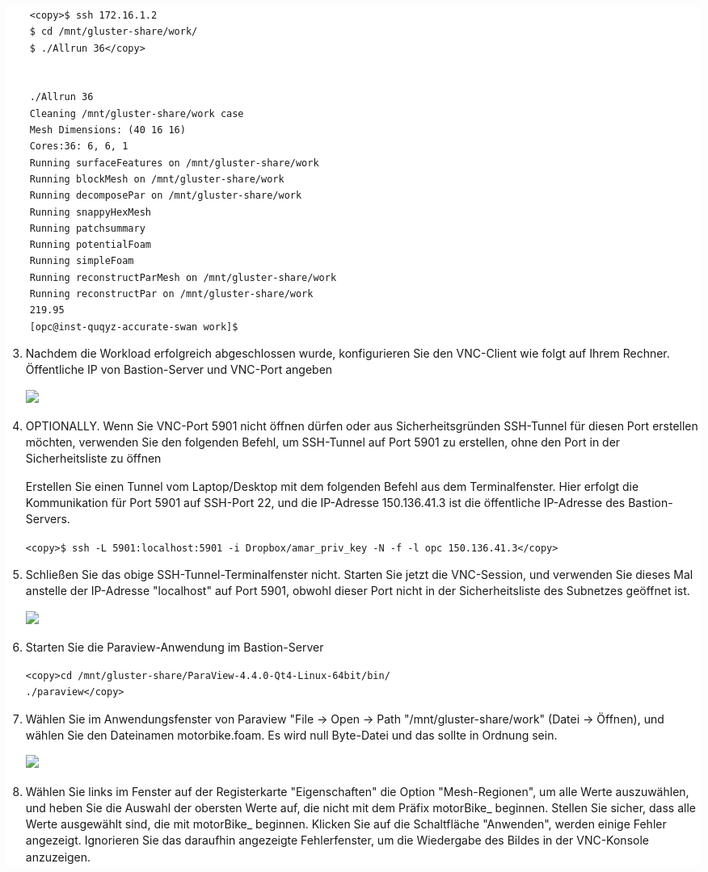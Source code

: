         <copy>$ ssh 172.16.1.2
        $ cd /mnt/gluster-share/work/
        $ ./Allrun 36</copy>
        
    
        ./Allrun 36
        Cleaning /mnt/gluster-share/work case
        Mesh Dimensions: (40 16 16)
        Cores:36: 6, 6, 1
        Running surfaceFeatures on /mnt/gluster-share/work
        Running blockMesh on /mnt/gluster-share/work
        Running decomposePar on /mnt/gluster-share/work
        Running snappyHexMesh
        Running patchsummary
        Running potentialFoam
        Running simpleFoam
        Running reconstructParMesh on /mnt/gluster-share/work
        Running reconstructPar on /mnt/gluster-share/work
        219.95
        [opc@inst-quqyz-accurate-swan work]$
        
3.  Nachdem die Workload erfolgreich abgeschlossen wurde, konfigurieren Sie den VNC-Client wie folgt auf Ihrem Rechner. Öffentliche IP von Bastion-Server und VNC-Port angeben
    
    ![](./images/24-VNC_Connection.png " ")
    
4.  OPTIONALLY. Wenn Sie VNC-Port 5901 nicht öffnen dürfen oder aus Sicherheitsgründen SSH-Tunnel für diesen Port erstellen möchten, verwenden Sie den folgenden Befehl, um SSH-Tunnel auf Port 5901 zu erstellen, ohne den Port in der Sicherheitsliste zu öffnen
    
    Erstellen Sie einen Tunnel vom Laptop/Desktop mit dem folgenden Befehl aus dem Terminalfenster. Hier erfolgt die Kommunikation für Port 5901 auf SSH-Port 22, und die IP-Adresse 150.136.41.3 ist die öffentliche IP-Adresse des Bastion-Servers.
    
        <copy>$ ssh -L 5901:localhost:5901 -i Dropbox/amar_priv_key -N -f -l opc 150.136.41.3</copy>
        
5.  Schließen Sie das obige SSH-Tunnel-Terminalfenster nicht. Starten Sie jetzt die VNC-Session, und verwenden Sie dieses Mal anstelle der IP-Adresse "localhost" auf Port 5901, obwohl dieser Port nicht in der Sicherheitsliste des Subnetzes geöffnet ist.
    
    ![](./images/28-ssh_Tunnel.png " ")
    
6.  Starten Sie die Paraview-Anwendung im Bastion-Server
    
        <copy>cd /mnt/gluster-share/ParaView-4.4.0-Qt4-Linux-64bit/bin/
        ./paraview</copy>
        
7.  Wählen Sie im Anwendungsfenster von Paraview "File -> Open -> Path "/mnt/gluster-share/work" (Datei -> Öffnen), und wählen Sie den Dateinamen motorbike.foam. Es wird null Byte-Datei und das sollte in Ordnung sein.
    
    ![](./images/25-Paraview_Menu.png " ")
    
8.  Wählen Sie links im Fenster auf der Registerkarte "Eigenschaften" die Option "Mesh-Regionen", um alle Werte auszuwählen, und heben Sie die Auswahl der obersten Werte auf, die nicht mit dem Präfix motorBike\_ beginnen. Stellen Sie sicher, dass alle Werte ausgewählt sind, die mit motorBike\_ beginnen. Klicken Sie auf die Schaltfläche "Anwenden", werden einige Fehler angezeigt. Ignorieren Sie das daraufhin angezeigte Fehlerfenster, um die Wiedergabe des Bildes in der VNC-Konsole anzuzeigen.
    